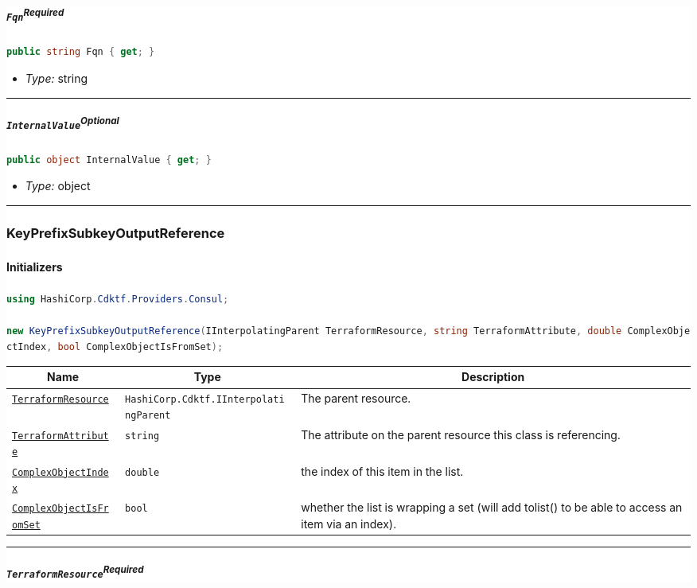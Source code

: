 ##### `Fqn`<sup>Required</sup> <a name="Fqn" id="@cdktf/provider-consul.keyPrefix.KeyPrefixSubkeyList.property.fqn"></a>

```csharp
public string Fqn { get; }
```

- *Type:* string

---

##### `InternalValue`<sup>Optional</sup> <a name="InternalValue" id="@cdktf/provider-consul.keyPrefix.KeyPrefixSubkeyList.property.internalValue"></a>

```csharp
public object InternalValue { get; }
```

- *Type:* object

---


### KeyPrefixSubkeyOutputReference <a name="KeyPrefixSubkeyOutputReference" id="@cdktf/provider-consul.keyPrefix.KeyPrefixSubkeyOutputReference"></a>

#### Initializers <a name="Initializers" id="@cdktf/provider-consul.keyPrefix.KeyPrefixSubkeyOutputReference.Initializer"></a>

```csharp
using HashiCorp.Cdktf.Providers.Consul;

new KeyPrefixSubkeyOutputReference(IInterpolatingParent TerraformResource, string TerraformAttribute, double ComplexObjectIndex, bool ComplexObjectIsFromSet);
```

| **Name** | **Type** | **Description** |
| --- | --- | --- |
| <code><a href="#@cdktf/provider-consul.keyPrefix.KeyPrefixSubkeyOutputReference.Initializer.parameter.terraformResource">TerraformResource</a></code> | <code>HashiCorp.Cdktf.IInterpolatingParent</code> | The parent resource. |
| <code><a href="#@cdktf/provider-consul.keyPrefix.KeyPrefixSubkeyOutputReference.Initializer.parameter.terraformAttribute">TerraformAttribute</a></code> | <code>string</code> | The attribute on the parent resource this class is referencing. |
| <code><a href="#@cdktf/provider-consul.keyPrefix.KeyPrefixSubkeyOutputReference.Initializer.parameter.complexObjectIndex">ComplexObjectIndex</a></code> | <code>double</code> | the index of this item in the list. |
| <code><a href="#@cdktf/provider-consul.keyPrefix.KeyPrefixSubkeyOutputReference.Initializer.parameter.complexObjectIsFromSet">ComplexObjectIsFromSet</a></code> | <code>bool</code> | whether the list is wrapping a set (will add tolist() to be able to access an item via an index). |

---

##### `TerraformResource`<sup>Required</sup> <a name="TerraformResource" id="@cdktf/provider-consul.keyPrefix.KeyPrefixSubkeyOutputReference.Initializer.parameter.terraformResource"></a>

